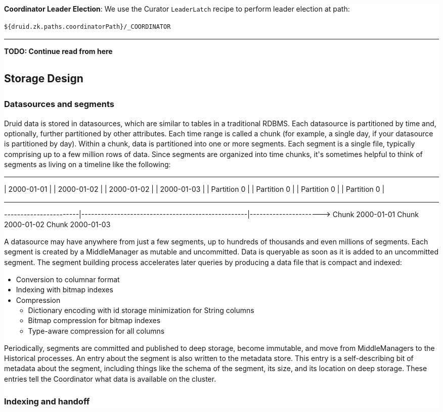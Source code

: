 **Coordinator Leader Election**: We use the Curator `LeaderLatch` recipe to perform leader election at path:
```
${druid.zk.paths.coordinatorPath}/_COORDINATOR
```

---
**TODO: Continue read from here**

## Storage Design

### Datasources and segments

Druid data is stored in datasources, which are similar to tables in a traditional RDBMS.
Each datasource is partitioned by time and, optionally, further partitioned by other attributes.
Each time range is called a chunk (for example, a single day, if your datasource is partitioned by day).
Within a chunk, data is partitioned into one or more segments.
Each segment is a single file, typically comprising up to a few million rows of data.
Since segments are organized into time chunks, it's sometimes helpful to think of segments as living on a timeline like the following:

---------------            ---------------  ---------------                   ---------------
| 2000-01-01  |            | 2000-01-02  |  | 2000-01-02  |                   | 2000-01-03  |
| Partition 0 |            | Partition 0 |  | Partition 0 |                   | Partition 0 |
---------------            ---------------  ---------------                   ---------------
-----------------------|---------------------------------------------------|---------------------->
   Chunk 2000-01-01                      Chunk 2000-01-02                     Chunk 2000-01-03


A datasource may have anywhere from just a few segments, up to hundreds of thousands and even millions of segments.
Each segment is created by a MiddleManager as mutable and uncommitted.
Data is queryable as soon as it is added to an uncommitted segment.
The segment building process accelerates later queries by producing a data file that is compact and indexed:

- Conversion to columnar format
- Indexing with bitmap indexes
- Compression
    - Dictionary encoding with id storage minimization for String columns
    - Bitmap compression for bitmap indexes
    - Type-aware compression for all columns

Periodically, segments are committed and published to deep storage, become immutable, and move from MiddleManagers to the Historical processes.
An entry about the segment is also written to the metadata store.
This entry is a self-describing bit of metadata about the segment, including things like the schema of the segment, its size, and its location on deep storage.
These entries tell the Coordinator what data is available on the cluster.

### Indexing and handoff
